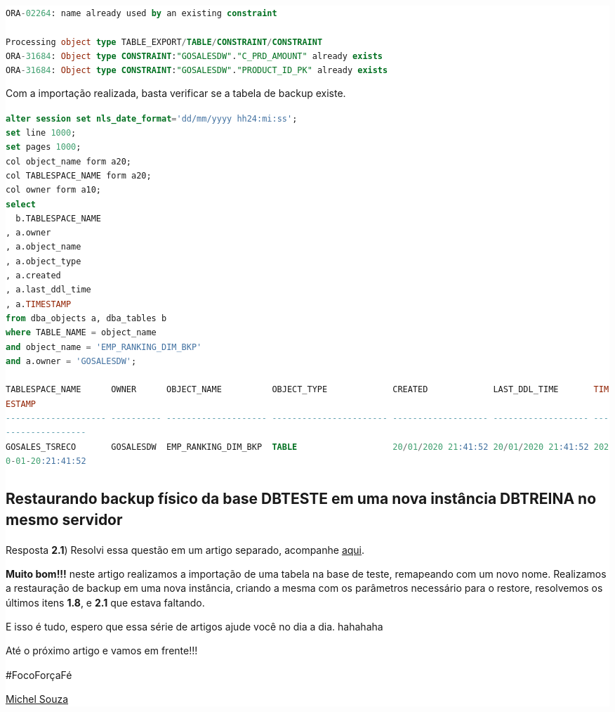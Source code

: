 ```sql
ORA-02264: name already used by an existing constraint

Processing object type TABLE_EXPORT/TABLE/CONSTRAINT/CONSTRAINT 
ORA-31684: Object type CONSTRAINT:"GOSALESDW"."C_PRD_AMOUNT" already exists
ORA-31684: Object type CONSTRAINT:"GOSALESDW"."PRODUCT_ID_PK" already exists
```
Com a importação realizada, basta verificar se a tabela de backup existe. 
```sql
alter session set nls_date_format='dd/mm/yyyy hh24:mi:ss';
set line 1000;
set pages 1000;
col object_name form a20;
col TABLESPACE_NAME form a20;
col owner form a10;
select 
  b.TABLESPACE_NAME
, a.owner
, a.object_name
, a.object_type
, a.created
, a.last_ddl_time
, a.TIMESTAMP 
from dba_objects a, dba_tables b 
where TABLE_NAME = object_name 
and object_name = 'EMP_RANKING_DIM_BKP'
and a.owner = 'GOSALESDW';

TABLESPACE_NAME      OWNER      OBJECT_NAME          OBJECT_TYPE             CREATED             LAST_DDL_TIME       TIMESTAMP
-------------------- ---------- -------------------- ----------------------- ------------------- ------------------- -------------------
GOSALES_TSRECO       GOSALESDW  EMP_RANKING_DIM_BKP  TABLE                   20/01/2020 21:41:52 20/01/2020 21:41:52 2020-01-20:21:41:52
```
## Restaurando backup físico da base DBTESTE em uma nova instância DBTREINA no mesmo servidor <br>
Resposta **2.1**) Resolvi essa questão em um artigo separado, acompanhe [aqui](https://github.com/souzacristsf/article_database/blob/master/ORACLE/RESTORE/restore_backup_new_instance.md).<br>

**Muito bom!!!** neste artigo realizamos a importação de uma tabela na base de teste, remapeando com um novo nome. Realizamos a restauração de backup em uma nova instância, criando a mesma com os parâmetros necessário para o restore, resolvemos os últimos itens **1.8**, e **2.1** que estava faltando.  

E isso é tudo, espero que essa série de artigos ajude você no dia a dia. hahahaha

Até o próximo artigo e vamos em frente!!!

#FocoForçaFé

[Michel Souza](https://www.linkedin.com/in/michel-ferreira-souza/)

 